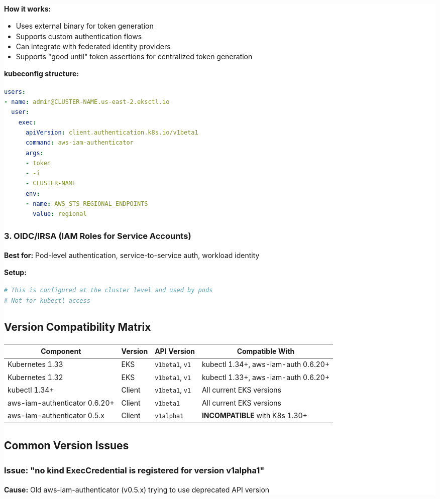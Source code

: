 **How it works:**
- Uses external binary for token generation
- Supports custom authentication flows
- Can integrate with federated identity providers
- Supports "good until" token assertions for centralized token generation

**kubeconfig structure:**
```yaml
users:
- name: admin@CLUSTER-NAME.us-east-2.eksctl.io
  user:
    exec:
      apiVersion: client.authentication.k8s.io/v1beta1
      command: aws-iam-authenticator
      args:
      - token
      - -i
      - CLUSTER-NAME
      env:
      - name: AWS_STS_REGIONAL_ENDPOINTS
        value: regional
```

### 3. OIDC/IRSA (IAM Roles for Service Accounts)

**Best for:** Pod-level authentication, service-to-service auth, workload identity

**Setup:**
```bash
# This is configured at the cluster level and used by pods
# Not for kubectl access
```

## Version Compatibility Matrix

| Component | Version | API Version | Compatible With |
|-----------|---------|-------------|-----------------|
| Kubernetes 1.33 | EKS | `v1beta1`, `v1` | kubectl 1.34+, aws-iam-auth 0.6.20+ |
| Kubernetes 1.32 | EKS | `v1beta1`, `v1` | kubectl 1.33+, aws-iam-auth 0.6.20+ |
| kubectl 1.34+ | Client | `v1beta1`, `v1` | All current EKS versions |
| aws-iam-authenticator 0.6.20+ | Client | `v1beta1` | All current EKS versions |
| aws-iam-authenticator 0.5.x | Client | `v1alpha1` | **INCOMPATIBLE** with K8s 1.30+ |

## Common Version Issues

### Issue: "no kind ExecCredential is registered for version v1alpha1"

**Cause:** Old aws-iam-authenticator (v0.5.x) trying to use deprecated API version
